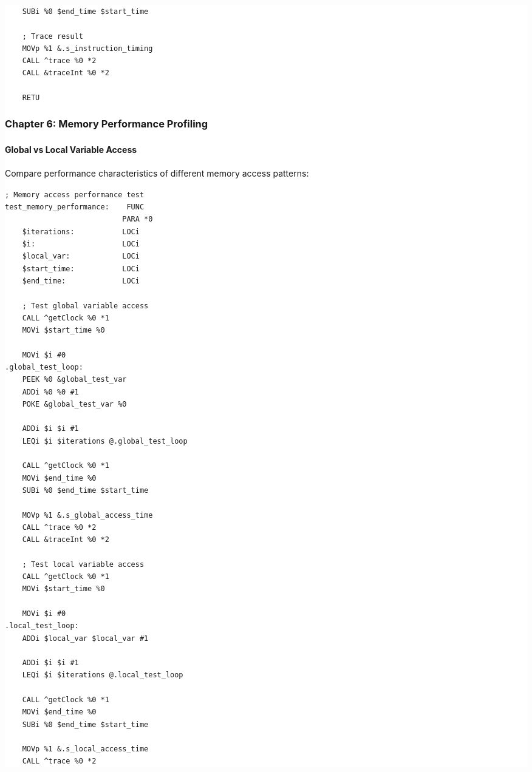 ```gazl
    SUBi %0 $end_time $start_time
    
    ; Trace result
    MOVp %1 &.s_instruction_timing
    CALL ^trace %0 *2
    CALL &traceInt %0 *2
    
    RETU
```

### Chapter 6: Memory Performance Profiling

#### Global vs Local Variable Access

Compare performance characteristics of different memory access patterns:

```gazl
; Memory access performance test
test_memory_performance:    FUNC
                           PARA *0
    $iterations:           LOCi
    $i:                    LOCi
    $local_var:            LOCi
    $start_time:           LOCi
    $end_time:             LOCi
    
    ; Test global variable access
    CALL ^getClock %0 *1
    MOVi $start_time %0
    
    MOVi $i #0
.global_test_loop:
    PEEK %0 &global_test_var
    ADDi %0 %0 #1
    POKE &global_test_var %0
    
    ADDi $i $i #1
    LEQi $i $iterations @.global_test_loop
    
    CALL ^getClock %0 *1
    MOVi $end_time %0
    SUBi %0 $end_time $start_time
    
    MOVp %1 &.s_global_access_time
    CALL ^trace %0 *2
    CALL &traceInt %0 *2
    
    ; Test local variable access
    CALL ^getClock %0 *1
    MOVi $start_time %0
    
    MOVi $i #0
.local_test_loop:
    ADDi $local_var $local_var #1
    
    ADDi $i $i #1
    LEQi $i $iterations @.local_test_loop
    
    CALL ^getClock %0 *1
    MOVi $end_time %0
    SUBi %0 $end_time $start_time
    
    MOVp %1 &.s_local_access_time
    CALL ^trace %0 *2
```